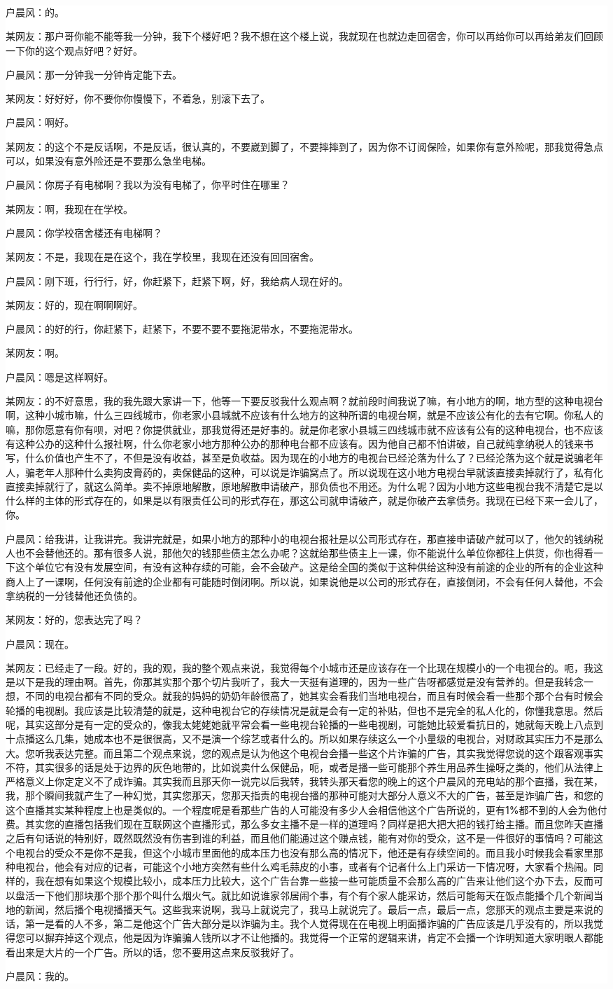 户晨风：的。

某网友：那户哥你能不能等我一分钟，我下个楼好吧？我不想在这个楼上说，我就现在也就边走回宿舍，你可以再给你可以再给弟友们回顾一下你的这个观点好吧？好好。

户晨风：那一分钟我一分钟肯定能下去。

某网友：好好好，你不要你你慢慢下，不着急，别滚下去了。

户晨风：啊好。

某网友：的这个不是反话啊，不是反话，很认真的，不要崴到脚了，不要摔摔到了，因为你不订阅保险，如果你有意外险呢，那我觉得急点可以，如果没有意外险还是不要那么急坐电梯。

户晨风：你房子有电梯啊？我以为没有电梯了，你平时住在哪里？

某网友：啊，我现在在学校。

户晨风：你学校宿舍楼还有电梯啊？

某网友：不是，我现在是在这个，我在学校里，我现在还没有回回宿舍。

户晨风：刚下班，行行行，好，你赶紧下，赶紧下啊，好，我给病人现在好的。

某网友：好的，现在啊啊啊好。

户晨风：的好的行，你赶紧下，赶紧下，不要不要不要拖泥带水，不要拖泥带水。

某网友：啊。

户晨风：嗯是这样啊好。

某网友：的不好意思，我的我先跟大家讲一下，他等一下要反驳我什么观点啊？就前段时间我说了嘛，有小地方的啊，地方型的这种电视台啊，这种小城市嘛，什么三四线城市，你老家小县城就不应该有什么地方的这种所谓的电视台啊，就是不应该公有化的去有它啊。你私人的嘛，那你愿意有你有呗，对吧？你提供就业，那我觉得还是好事的。就是你老家小县城三四线城市就不应该有公有的这种电视台，也不应该有这种公办的这种什么报社啊，什么你老家小地方那种公办的那种电台都不应该有。因为他自己都不怕讲破，自己就纯拿纳税人的钱来书写，什么价值也产生不了，不但是没有收益，甚至是负收益。因为现在的小地方的电视台已经沦落为什么了？已经沦落为这个就是说骗老年人，骗老年人那种什么卖狗皮膏药的，卖保健品的这种，可以说是诈骗窝点了。所以说现在这小地方电视台早就该直接卖掉就行了，私有化直接卖掉就行了，就这么简单。卖不掉原地解散，原地解散申请破产，那负债也不用还。为什么呢？因为小地方这些电视台我不清楚它是以什么样的主体的形式存在的，如果是以有限责任公司的形式存在，那这公司就申请破产，就是你破产去拿债务。我现在已经下来一会儿了，你。

户晨风：给我讲，让我讲完。我讲完就是，如果小地方的那种小的电视台报社是以公司形式存在，那直接申请破产就可以了，他欠的钱纳税人也不会替他还的。那有很多人说，那他欠的钱那些债主怎么办呢？这就给那些债主上一课，你不能说什么单位你都往上供货，你也得看一下这个单位它有没有发展空间，有没有这种存续的可能，会不会破产。这是给全国的类似于这种供给这种没有前途的企业的所有的企业这种商人上了一课啊，任何没有前途的企业都有可能随时倒闭啊。所以说，如果说他是以公司的形式存在，直接倒闭，不会有任何人替他，不会拿纳税的一分钱替他还负债的。

某网友：好的，您表达完了吗？

户晨风：现在。

某网友：已经走了一段。好的，我的观，我的整个观点来说，我觉得每个小城市还是应该存在一个比现在规模小的一个电视台的。呃，我这是以下是我的理由啊。首先，你那其实那个那个切片我听了，我大一天挺有道理的，因为一些广告呀都感觉是没有营养的。但是我转念一想，不同的电视台都有不同的受众。就我的妈妈的奶奶年龄很高了，她其实会看我们当地电视台，而且有时候会看一些那个那个台有时候会轮播的电视剧。我应该是比较清楚的就是，这种电视台它的存续情况是就是会有一定的补贴，但也不是完全的私人化的，你懂我意思。然后呢，其实这部分是有一定的受众的，像我太姥姥她就平常会看一些电视台轮播的一些电视剧，可能她比较爱看抗日的，她就每天晚上八点到十点播这么几集，她成本也不是很很高，又不是演一个综艺或者什么的。所以如果存续这么一个小量级的电视台，对财政其实压力不是那么大。您听我表达完整。而且第二个观点来说，您的观点是认为他这个电视台会播一些这个片诈骗的广告，其实我觉得您说的这个跟客观事实不符，其实很多的话是处于边界的灰色地带的，比如说卖什么保健品，呃，或者是播一些可能那个养生用品养生操呀之类的，他们从法律上严格意义上你定定义不了成诈骗。其实我而且那天你一说完以后我转，我转头那天看您的晚上的这个户晨风的充电站的那个直播，我在某，我，那个瞬间我就产生了一种幻觉，其实您那天，您那天指责的电视台播的那种可能对大部分人意义不大的广告，甚至是诈骗广告，和您的这个直播其实某种程度上也是类似的。一个程度呢是看那些广告的人可能没有多少人会相信他这个广告所说的，更有1%都不到的人会为他付费。其实您的直播包括我们现在互联网这个直播形式，那么多女主播不是一样的道理吗？同样是把大把大把的钱打给主播。而且您昨天直播之后有句话说的特别好，既然既然没有伤害到谁的利益，而且他们能通过这个赚点钱，能有对你的受众，这不是一件很好的事情吗？可能这个电视台的受众不是你不是我，但这个小城市里面他的成本压力也没有那么高的情况下，他还是有存续空间的。而且我小时候我会看家里那种电视台，他会有对应的记者，可能这个小地方突然有些什么鸡毛蒜皮的小事，或者有个记者什么上门采访一下情况呀，大家看个热闹。同样的，我在想有如果这个规模比较小，成本压力比较大，这个广告台靠一些接一些可能质量不会那么高的广告来让他们这个办下去，反而可以盘活一下他们那块那个那个那个叫什么烟火气。就比如说谁家邻居闹个事，有个有个家人能采访，然后可能每天在饭点能播个几个新闻当地的新闻，然后播个电视播播天气。这些我来说啊，我马上就说完了，我马上就说完了。最后一点，最后一点，您那天的观点主要是来说的话，第一是看的人不多，第二是他这个广告大部分是以诈骗为主。我个人觉得现在在电视上明面播诈骗的广告应该是几乎没有的，所以我觉得您可以摒弃掉这个观点，他是因为诈骗骗人钱所以才不让他播的。我觉得一个正常的逻辑来讲，肯定不会播一个诈明知道大家明眼人都能看出来是大片的一个广告。所以的话，您不要用这点来反驳我好了。

户晨风：我的。
